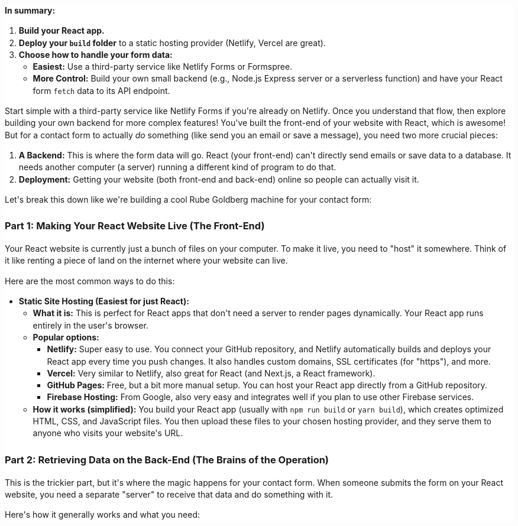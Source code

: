 **In summary:**

1.  **Build your React app.**
2.  **Deploy your `build` folder** to a static hosting provider (Netlify, Vercel are great).
3.  **Choose how to handle your form data:**
    * **Easiest:** Use a third-party service like Netlify Forms or Formspree.
    * **More Control:** Build your own small backend (e.g., Node.js Express server or a serverless function) and have your React form `fetch` data to its API endpoint.

Start simple with a third-party service like Netlify Forms if you're already on Netlify. Once you understand that flow, then explore building your own backend for more complex features!
You've built the front-end of your website with React, which is awesome! But for a contact form to actually *do* something (like send you an email or save a message), you need two more crucial pieces:

1.  **A Backend:** This is where the form data will go. React (your front-end) can't directly send emails or save data to a database. It needs another computer (a server) running a different kind of program to do that.
2.  **Deployment:** Getting your website (both front-end and back-end) online so people can actually visit it.

Let's break this down like we're building a cool Rube Goldberg machine for your contact form:

### Part 1: Making Your React Website Live (The Front-End)

Your React website is currently just a bunch of files on your computer. To make it live, you need to "host" it somewhere. Think of it like renting a piece of land on the internet where your website can live.

Here are the most common ways to do this:

* **Static Site Hosting (Easiest for just React):**
    * **What it is:** This is perfect for React apps that don't need a server to render pages dynamically. Your React app runs entirely in the user's browser.
    * **Popular options:**
        * **Netlify:** Super easy to use. You connect your GitHub repository, and Netlify automatically builds and deploys your React app every time you push changes. It also handles custom domains, SSL certificates (for "https"), and more.
        * **Vercel:** Very similar to Netlify, also great for React (and Next.js, a React framework).
        * **GitHub Pages:** Free, but a bit more manual setup. You can host your React app directly from a GitHub repository.
        * **Firebase Hosting:** From Google, also very easy and integrates well if you plan to use other Firebase services.
    * **How it works (simplified):** You build your React app (usually with `npm run build` or `yarn build`), which creates optimized HTML, CSS, and JavaScript files. You then upload these files to your chosen hosting provider, and they serve them to anyone who visits your website's URL.

### Part 2: Retrieving Data on the Back-End (The Brains of the Operation)

This is the trickier part, but it's where the magic happens for your contact form. When someone submits the form on your React website, you need a separate "server" to receive that data and do something with it.

Here's how it generally works and what you need:
